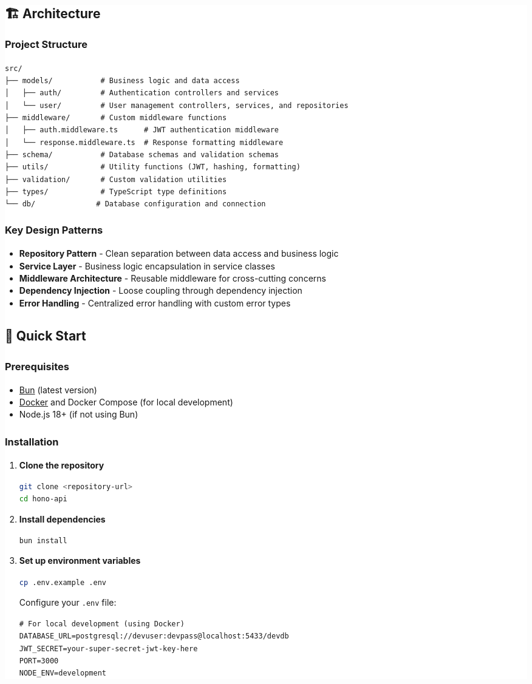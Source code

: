 ## 🏗️ Architecture

### Project Structure
```
src/
├── models/           # Business logic and data access
│   ├── auth/         # Authentication controllers and services
│   └── user/         # User management controllers, services, and repositories
├── middleware/       # Custom middleware functions
│   ├── auth.middleware.ts      # JWT authentication middleware
│   └── response.middleware.ts  # Response formatting middleware
├── schema/           # Database schemas and validation schemas
├── utils/            # Utility functions (JWT, hashing, formatting)
├── validation/       # Custom validation utilities
├── types/            # TypeScript type definitions
└── db/              # Database configuration and connection
```

### Key Design Patterns

- **Repository Pattern** - Clean separation between data access and business logic
- **Service Layer** - Business logic encapsulation in service classes
- **Middleware Architecture** - Reusable middleware for cross-cutting concerns
- **Dependency Injection** - Loose coupling through dependency injection
- **Error Handling** - Centralized error handling with custom error types

## 🚀 Quick Start

### Prerequisites

- [Bun](https://bun.sh) (latest version)
- [Docker](https://www.docker.com) and Docker Compose (for local development)
- Node.js 18+ (if not using Bun)

### Installation

1. **Clone the repository**
   ```bash
   git clone <repository-url>
   cd hono-api
   ```

2. **Install dependencies**
   ```bash
   bun install
   ```

3. **Set up environment variables**
   ```bash
   cp .env.example .env
   ```
   
   Configure your `.env` file:
   ```env
   # For local development (using Docker)
   DATABASE_URL=postgresql://devuser:devpass@localhost:5433/devdb
   JWT_SECRET=your-super-secret-jwt-key-here
   PORT=3000
   NODE_ENV=development
   ```
